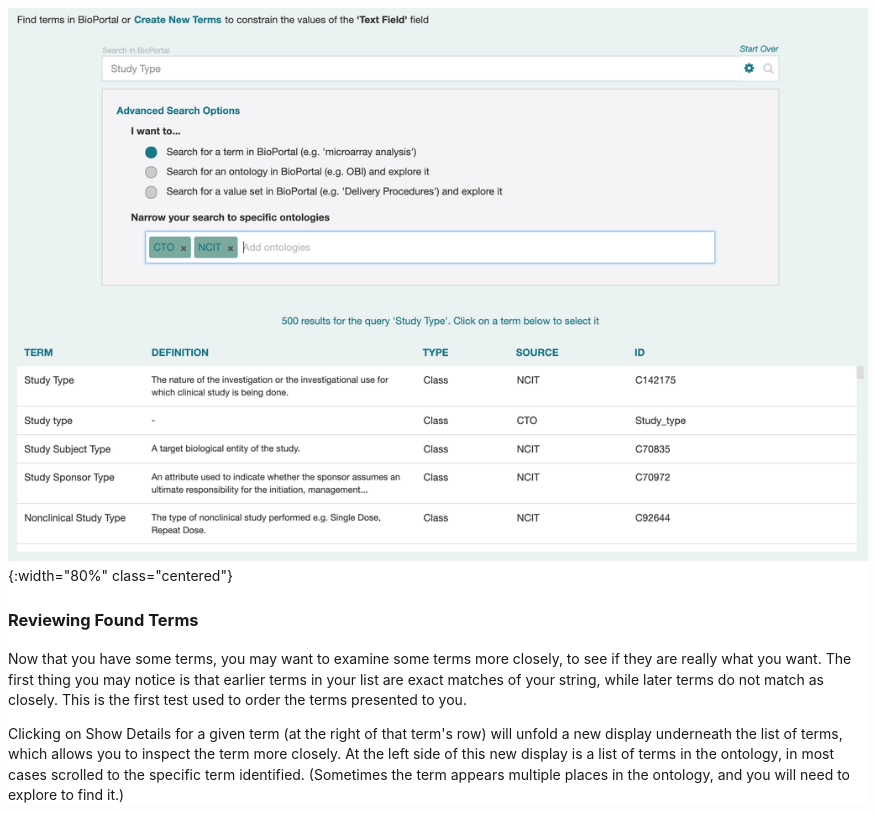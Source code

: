 ![](../../../img/userguide/search-for-term-restrict-ontologies-20191229.png){:width="80%" class="centered"}

### Reviewing Found Terms

Now that you have some terms, you may want to examine some terms more closely,
to see if they are really what you want. 
The first thing you may notice is that earlier terms in your list are exact matches
of your string, while later terms do not match as closely. 
This is the first test used to order the terms presented to you.

Clicking on Show Details for a given term (at the right of that term's row) 
will unfold a new display underneath the list of terms,
which allows you to inspect the term more closely.
At the left side of this new display is a list of terms in the ontology,
in most cases scrolled to the specific term identified. 
(Sometimes the term appears multiple places in the ontology,
and you will need to explore to find it.)
